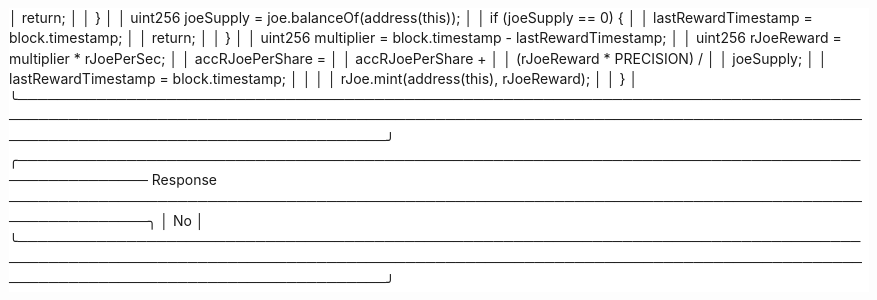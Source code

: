 │             return;                                                                                                                                                                                             │
│         }                                                                                                                                                                                                       │
│         uint256 joeSupply = joe.balanceOf(address(this));                                                                                                                                                       │
│         if (joeSupply == 0) {                                                                                                                                                                                   │
│             lastRewardTimestamp = block.timestamp;                                                                                                                                                              │
│             return;                                                                                                                                                                                             │
│         }                                                                                                                                                                                                       │
│         uint256 multiplier = block.timestamp - lastRewardTimestamp;                                                                                                                                             │
│         uint256 rJoeReward = multiplier * rJoePerSec;                                                                                                                                                           │
│         accRJoePerShare =                                                                                                                                                                                       │
│             accRJoePerShare +                                                                                                                                                                                   │
│             (rJoeReward * PRECISION) /                                                                                                                                                                          │
│             joeSupply;                                                                                                                                                                                          │
│         lastRewardTimestamp = block.timestamp;                                                                                                                                                                  │
│                                                                                                                                                                                                                 │
│         rJoe.mint(address(this), rJoeReward);                                                                                                                                                                   │
│     }                                                                                                                                                                                                           │
╰─────────────────────────────────────────────────────────────────────────────────────────────────────────────────────────────────────────────────────────────────────────────────────────────────────────────────╯
╭─────────────────────────────────────────────────────────────────────────────────────────────────── Response ────────────────────────────────────────────────────────────────────────────────────────────────────╮
│ No                                                                                                                                                                                                              │
╰─────────────────────────────────────────────────────────────────────────────────────────────────────────────────────────────────────────────────────────────────────────────────────────────────────────────────╯